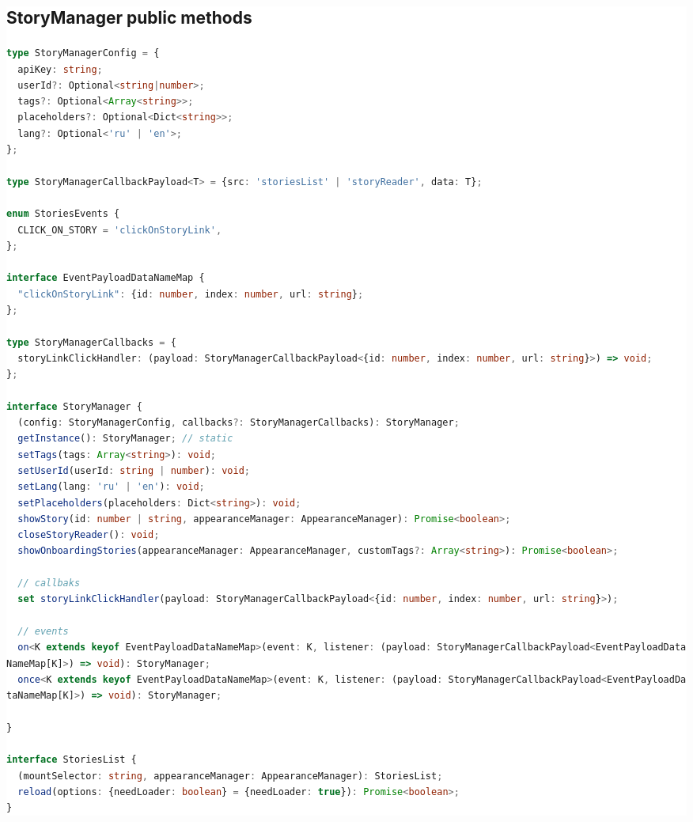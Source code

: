 
## StoryManager public methods
```ts
type StoryManagerConfig = {
  apiKey: string;
  userId?: Optional<string|number>;
  tags?: Optional<Array<string>>;
  placeholders?: Optional<Dict<string>>;
  lang?: Optional<'ru' | 'en'>;
};

type StoryManagerCallbackPayload<T> = {src: 'storiesList' | 'storyReader', data: T};

enum StoriesEvents {
  CLICK_ON_STORY = 'clickOnStoryLink',
};

interface EventPayloadDataNameMap {
  "clickOnStoryLink": {id: number, index: number, url: string};
};

type StoryManagerCallbacks = {
  storyLinkClickHandler: (payload: StoryManagerCallbackPayload<{id: number, index: number, url: string}>) => void;
};

interface StoryManager {
  (config: StoryManagerConfig, callbacks?: StoryManagerCallbacks): StoryManager;
  getInstance(): StoryManager; // static
  setTags(tags: Array<string>): void;
  setUserId(userId: string | number): void;
  setLang(lang: 'ru' | 'en'): void;
  setPlaceholders(placeholders: Dict<string>): void;
  showStory(id: number | string, appearanceManager: AppearanceManager): Promise<boolean>;
  closeStoryReader(): void;
  showOnboardingStories(appearanceManager: AppearanceManager, customTags?: Array<string>): Promise<boolean>;
  
  // callbaks
  set storyLinkClickHandler(payload: StoryManagerCallbackPayload<{id: number, index: number, url: string}>);
  
  // events
  on<K extends keyof EventPayloadDataNameMap>(event: K, listener: (payload: StoryManagerCallbackPayload<EventPayloadDataNameMap[K]>) => void): StoryManager;
  once<K extends keyof EventPayloadDataNameMap>(event: K, listener: (payload: StoryManagerCallbackPayload<EventPayloadDataNameMap[K]>) => void): StoryManager;

}

interface StoriesList {
  (mountSelector: string, appearanceManager: AppearanceManager): StoriesList;
  reload(options: {needLoader: boolean} = {needLoader: true}): Promise<boolean>;
}
```

